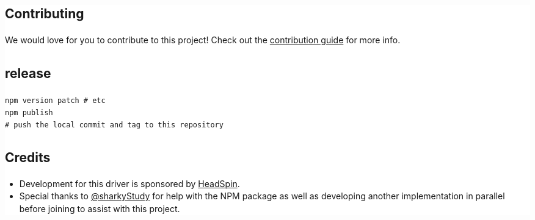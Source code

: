 ## Contributing

We would love for you to contribute to this project! Check out the [contribution guide](CONTRIBUTING.md) for more info.

## release

```
npm version patch # etc
npm publish
# push the local commit and tag to this repository
```

## Credits

* Development for this driver is sponsored by [HeadSpin](https://headspin.io).
* Special thanks to [@sharkyStudy](https://github.com/sharkyStudy) for help with the NPM package as well as developing another implementation in parallel before joining to assist with this project.
